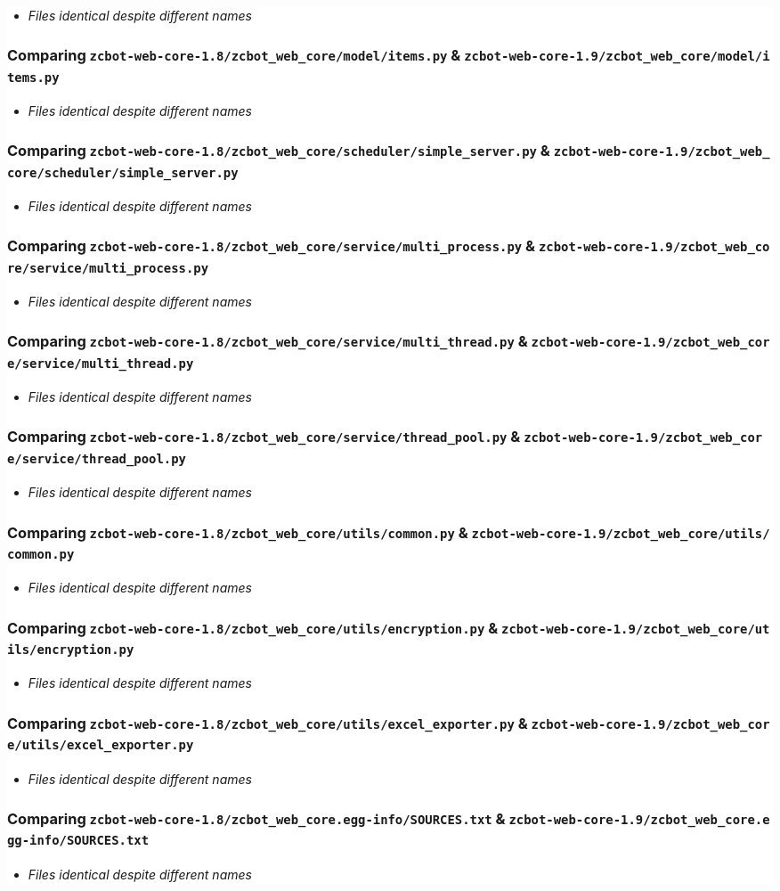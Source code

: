  * *Files identical despite different names*

### Comparing `zcbot-web-core-1.8/zcbot_web_core/model/items.py` & `zcbot-web-core-1.9/zcbot_web_core/model/items.py`

 * *Files identical despite different names*

### Comparing `zcbot-web-core-1.8/zcbot_web_core/scheduler/simple_server.py` & `zcbot-web-core-1.9/zcbot_web_core/scheduler/simple_server.py`

 * *Files identical despite different names*

### Comparing `zcbot-web-core-1.8/zcbot_web_core/service/multi_process.py` & `zcbot-web-core-1.9/zcbot_web_core/service/multi_process.py`

 * *Files identical despite different names*

### Comparing `zcbot-web-core-1.8/zcbot_web_core/service/multi_thread.py` & `zcbot-web-core-1.9/zcbot_web_core/service/multi_thread.py`

 * *Files identical despite different names*

### Comparing `zcbot-web-core-1.8/zcbot_web_core/service/thread_pool.py` & `zcbot-web-core-1.9/zcbot_web_core/service/thread_pool.py`

 * *Files identical despite different names*

### Comparing `zcbot-web-core-1.8/zcbot_web_core/utils/common.py` & `zcbot-web-core-1.9/zcbot_web_core/utils/common.py`

 * *Files identical despite different names*

### Comparing `zcbot-web-core-1.8/zcbot_web_core/utils/encryption.py` & `zcbot-web-core-1.9/zcbot_web_core/utils/encryption.py`

 * *Files identical despite different names*

### Comparing `zcbot-web-core-1.8/zcbot_web_core/utils/excel_exporter.py` & `zcbot-web-core-1.9/zcbot_web_core/utils/excel_exporter.py`

 * *Files identical despite different names*

### Comparing `zcbot-web-core-1.8/zcbot_web_core.egg-info/SOURCES.txt` & `zcbot-web-core-1.9/zcbot_web_core.egg-info/SOURCES.txt`

 * *Files identical despite different names*

